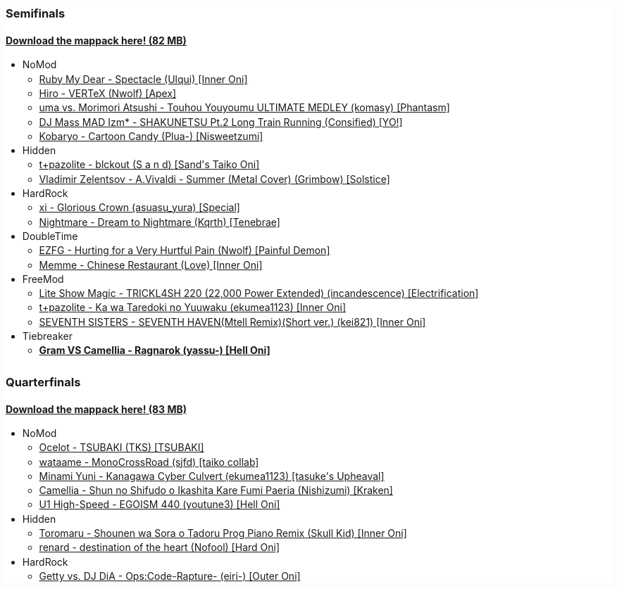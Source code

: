 ### Semifinals

**[Download the mappack here! (82 MB)](https://www.dropbox.com/s/w4iu8kqg5389gk4/NSATT%202019%20-%20Semi%20Finals%20Map%20pack.rar "Dropbox")**

- NoMod
  - [Ruby My Dear - Spectacle (Ulqui) \[Inner Oni\]](https://osu.ppy.sh/beatmapsets/747789#taiko/1575570)
  - [Hiro - VERTeX (Nwolf) \[Apex\]](https://osu.ppy.sh/beatmapsets/856990#taiko/1790210)
  - [uma vs. Morimori Atsushi - Touhou Youyoumu ULTIMATE MEDLEY (komasy) \[Phantasm\]](https://osu.ppy.sh/beatmapsets/871329#taiko/1820576)
  - [DJ Mass MAD Izm\* - SHAKUNETSU Pt.2 Long Train Running (Consified) \[YO!\]](https://osu.ppy.sh/beatmapsets/805516#taiko/1882208)
  - [Kobaryo - Cartoon Candy (Plua-) \[Nisweetzumi\]](https://osu.ppy.sh/beatmapsets/556809#taiko/1186496)
- Hidden
  - [t+pazolite - blckout (S a n d) \[Sand's Taiko Oni\]](https://osu.ppy.sh/beatmapsets/234541#taiko/543963)
  - [Vladimir Zelentsov - A.Vivaldi - Summer (Metal Cover) (Grimbow) \[Solstice\]](https://osu.ppy.sh/beatmapsets/694481#taiko/1469275)
- HardRock
  - [xi - Glorious Crown (asuasu_yura) \[Special\]](https://osu.ppy.sh/beatmapsets/806381#taiko/1692612)
  - [Nightmare - Dream to Nightmare (Kqrth) \[Tenebrae\]](https://osu.ppy.sh/beatmapsets/834254#taiko/1747624)
- DoubleTime
  - [EZFG - Hurting for a Very Hurtful Pain (Nwolf) \[Painful Demon\]](https://osu.ppy.sh/beatmapsets/955541#taiko/1995363)
  - [Memme - Chinese Restaurant (Love) \[Inner Oni\]](https://osu.ppy.sh/beatmapsets/243893#taiko/562332)
- FreeMod
  - [Lite Show Magic - TRICKL4SH 220 (22,000 Power Extended) (incandescence) \[Electrification\]](https://osu.ppy.sh/beatmapsets/896623#taiko/1873220)
  - [t+pazolite - Ka wa Taredoki no Yuuwaku (ekumea1123) \[Inner Oni\]](https://osu.ppy.sh/beatmapsets/749335#taiko/1578366)
  - [SEVENTH SISTERS - SEVENTH HAVEN(Mtell Remix)(Short ver.) (kei821) \[Inner Oni\]](https://osu.ppy.sh/beatmapsets/857635#taiko/1791925)
- Tiebreaker
  - **[Gram VS Camellia - Ragnarok (yassu-) \[Hell Oni\]](https://osu.ppy.sh/beatmapsets/812048#taiko/1703338)**

### Quarterfinals

**[Download the mappack here! (83 MB)](https://www.dropbox.com/s/zlbe9blvtdg9zd1/NSATT%202019%20Quarter%20Finals%20Map%20Pack.rar "Dropbox")**

- NoMod
  - [Ocelot - TSUBAKI (TKS) \[TSUBAKI\]](https://osu.ppy.sh/beatmapsets/177838#taiko/427932)
  - [wataame - MonoCrossRoad (sjfd) \[taiko collab\]](https://osu.ppy.sh/beatmapsets/465609#taiko/996827)
  - [Minami Yuni - Kanagawa Cyber Culvert (ekumea1123) \[tasuke's Upheaval\]](https://osu.ppy.sh/beatmapsets/898783#taiko/1877558)
  - [Camellia - Shun no Shifudo o Ikashita Kare Fumi Paeria (Nishizumi) \[Kraken\]](https://osu.ppy.sh/beatmapsets/542058#taiko/1149263)
  - [U1 High-Speed - EGOISM 440 (youtune3) \[Hell Oni\]](https://osu.ppy.sh/beatmapsets/899958#taiko/1879812)
- Hidden
  - [Toromaru - Shounen wa Sora o Tadoru Prog Piano Remix (Skull Kid) \[Inner Oni\]](https://osu.ppy.sh/beatmapsets/564918#taiko/1194117)
  - [renard - destination of the heart (Nofool) \[Hard Oni\]](https://osu.ppy.sh/beatmapsets/464930#taiko/995374)
- HardRock
  - [Getty vs. DJ DiA - Ops:Code-Rapture- (eiri-) \[Outer Oni\]](https://osu.ppy.sh/beatmapsets/757450#taiko/1593442)

[flag_AR]: /wiki/shared/flag/AR.gif "Argentina"
[flag_AT]: /wiki/shared/flag/AT.gif "Austria"
[flag_AU]: /wiki/shared/flag/AU.gif "Australia"
[flag_BR]: /wiki/shared/flag/BR.gif "Brazil"
[flag_CA]: /wiki/shared/flag/CA.gif "Canada"
[flag_CL]: /wiki/shared/flag/CL.gif "Chile"
[flag_EC]: /wiki/shared/flag/EC.gif "Ecuador"
[flag_GB]: /wiki/shared/flag/GB.gif "United Kingdom"
[flag_ID]: /wiki/shared/flag/ID.gif "Indonesia"
[flag_MX]: /wiki/shared/flag/MX.gif "Mexico"
[flag_SE]: /wiki/shared/flag/SE.gif "Sweden"
[flag_US]: /wiki/shared/flag/US.gif "United States"
[flag_VE]: /wiki/shared/flag/VE.gif "Venezuela"